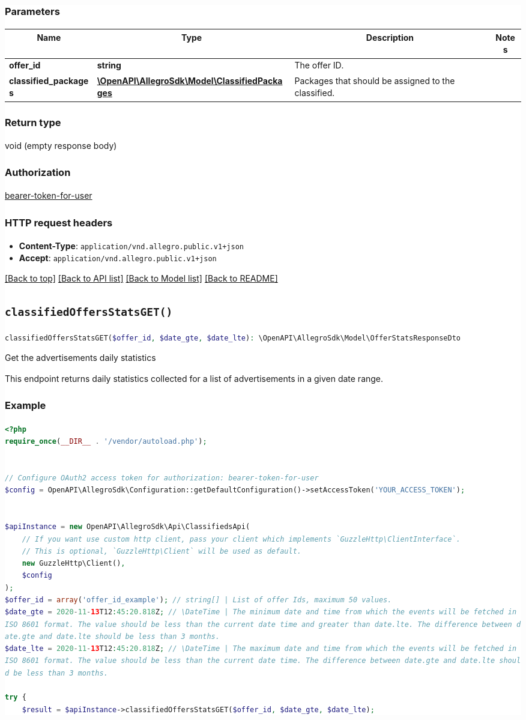 ### Parameters

Name | Type | Description  | Notes
------------- | ------------- | ------------- | -------------
 **offer_id** | **string**| The offer ID. |
 **classified_packages** | [**\OpenAPI\AllegroSdk\Model\ClassifiedPackages**](../Model/ClassifiedPackages.md)| Packages that should be assigned to the classified. |

### Return type

void (empty response body)

### Authorization

[bearer-token-for-user](../../README.md#bearer-token-for-user)

### HTTP request headers

- **Content-Type**: `application/vnd.allegro.public.v1+json`
- **Accept**: `application/vnd.allegro.public.v1+json`

[[Back to top]](#) [[Back to API list]](../../README.md#endpoints)
[[Back to Model list]](../../README.md#models)
[[Back to README]](../../README.md)

## `classifiedOffersStatsGET()`

```php
classifiedOffersStatsGET($offer_id, $date_gte, $date_lte): \OpenAPI\AllegroSdk\Model\OfferStatsResponseDto
```

Get the advertisements daily statistics

This endpoint returns daily statistics collected for a list of advertisements in a given date range.

### Example

```php
<?php
require_once(__DIR__ . '/vendor/autoload.php');


// Configure OAuth2 access token for authorization: bearer-token-for-user
$config = OpenAPI\AllegroSdk\Configuration::getDefaultConfiguration()->setAccessToken('YOUR_ACCESS_TOKEN');


$apiInstance = new OpenAPI\AllegroSdk\Api\ClassifiedsApi(
    // If you want use custom http client, pass your client which implements `GuzzleHttp\ClientInterface`.
    // This is optional, `GuzzleHttp\Client` will be used as default.
    new GuzzleHttp\Client(),
    $config
);
$offer_id = array('offer_id_example'); // string[] | List of offer Ids, maximum 50 values.
$date_gte = 2020-11-13T12:45:20.818Z; // \DateTime | The minimum date and time from which the events will be fetched in ISO 8601 format. The value should be less than the current date time and greater than date.lte. The difference between date.gte and date.lte should be less than 3 months.
$date_lte = 2020-11-13T12:45:20.818Z; // \DateTime | The maximum date and time from which the events will be fetched in ISO 8601 format. The value should be less than the current date time. The difference between date.gte and date.lte should be less than 3 months.

try {
    $result = $apiInstance->classifiedOffersStatsGET($offer_id, $date_gte, $date_lte);
```